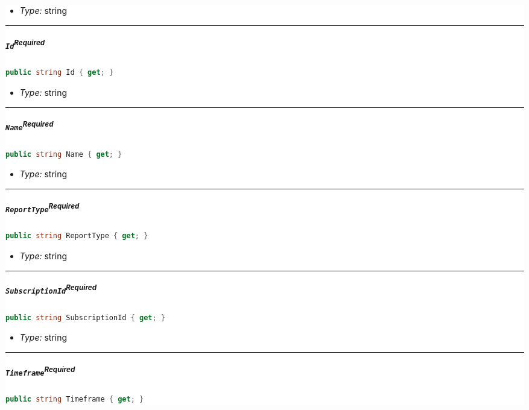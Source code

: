 - *Type:* string

---

##### `Id`<sup>Required</sup> <a name="Id" id="@cdktf/provider-azurerm.subscriptionCostManagementView.SubscriptionCostManagementView.property.id"></a>

```csharp
public string Id { get; }
```

- *Type:* string

---

##### `Name`<sup>Required</sup> <a name="Name" id="@cdktf/provider-azurerm.subscriptionCostManagementView.SubscriptionCostManagementView.property.name"></a>

```csharp
public string Name { get; }
```

- *Type:* string

---

##### `ReportType`<sup>Required</sup> <a name="ReportType" id="@cdktf/provider-azurerm.subscriptionCostManagementView.SubscriptionCostManagementView.property.reportType"></a>

```csharp
public string ReportType { get; }
```

- *Type:* string

---

##### `SubscriptionId`<sup>Required</sup> <a name="SubscriptionId" id="@cdktf/provider-azurerm.subscriptionCostManagementView.SubscriptionCostManagementView.property.subscriptionId"></a>

```csharp
public string SubscriptionId { get; }
```

- *Type:* string

---

##### `Timeframe`<sup>Required</sup> <a name="Timeframe" id="@cdktf/provider-azurerm.subscriptionCostManagementView.SubscriptionCostManagementView.property.timeframe"></a>

```csharp
public string Timeframe { get; }
```
